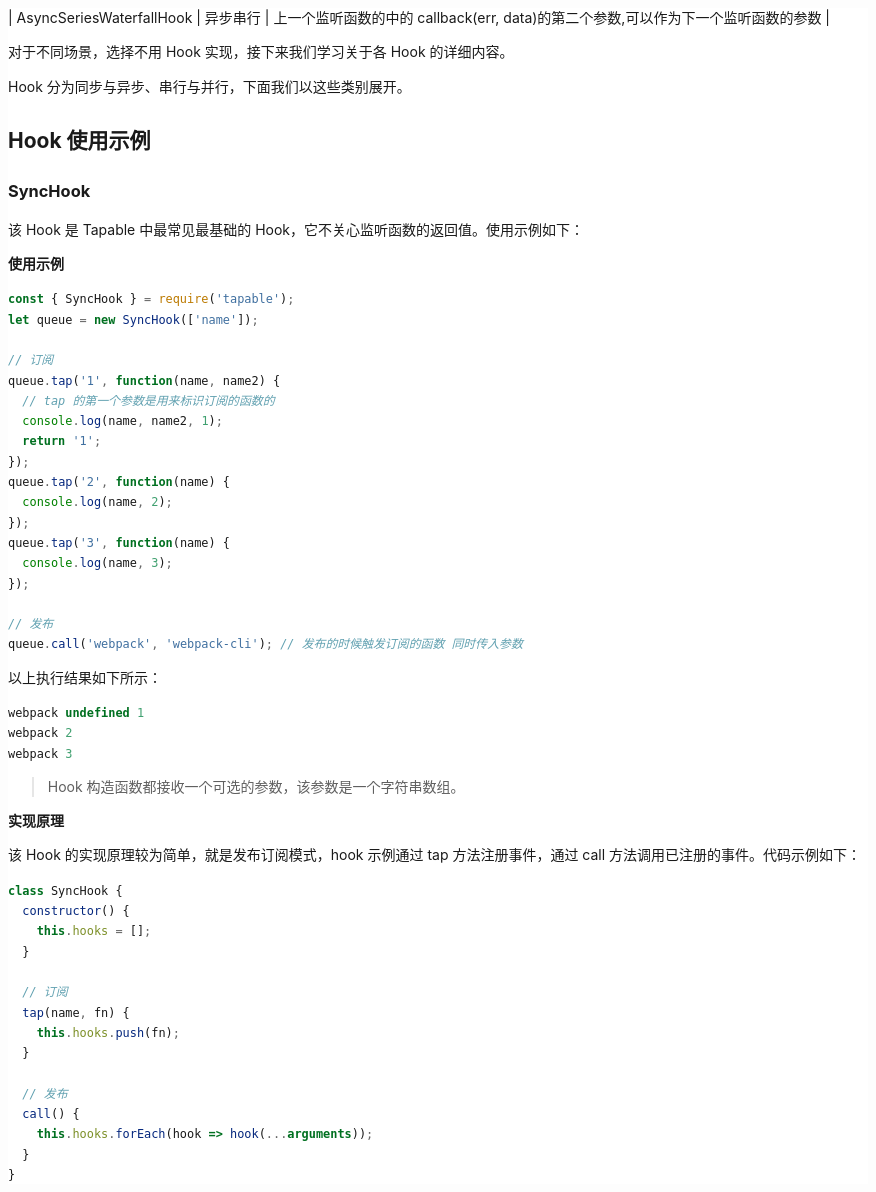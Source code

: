 | AsyncSeriesWaterfallHook | 异步串行 | 上一个监听函数的中的 callback(err, data)的第二个参数,可以作为下一个监听函数的参数                                                      |

对于不同场景，选择不用 Hook 实现，接下来我们学习关于各 Hook 的详细内容。

Hook 分为同步与异步、串行与并行，下面我们以这些类别展开。

## Hook 使用示例

### SyncHook

该 Hook 是 Tapable 中最常见最基础的 Hook，它不关心监听函数的返回值。使用示例如下：

**使用示例**

```js
const { SyncHook } = require('tapable');
let queue = new SyncHook(['name']);

// 订阅
queue.tap('1', function(name, name2) {
  // tap 的第一个参数是用来标识订阅的函数的
  console.log(name, name2, 1);
  return '1';
});
queue.tap('2', function(name) {
  console.log(name, 2);
});
queue.tap('3', function(name) {
  console.log(name, 3);
});

// 发布
queue.call('webpack', 'webpack-cli'); // 发布的时候触发订阅的函数 同时传入参数
```

以上执行结果如下所示：

```js
webpack undefined 1
webpack 2
webpack 3
```

> Hook 构造函数都接收一个可选的参数，该参数是一个字符串数组。

**实现原理**

该 Hook 的实现原理较为简单，就是发布订阅模式，hook 示例通过 tap 方法注册事件，通过 call 方法调用已注册的事件。代码示例如下：

```js
class SyncHook {
  constructor() {
    this.hooks = [];
  }

  // 订阅
  tap(name, fn) {
    this.hooks.push(fn);
  }

  // 发布
  call() {
    this.hooks.forEach(hook => hook(...arguments));
  }
}
```
